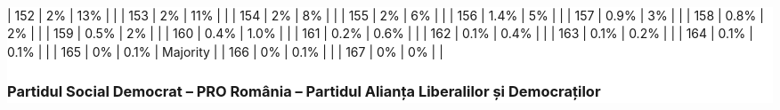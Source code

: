 | 152 | 2% | 13% |  |
| 153 | 2% | 11% |  |
| 154 | 2% | 8% |  |
| 155 | 2% | 6% |  |
| 156 | 1.4% | 5% |  |
| 157 | 0.9% | 3% |  |
| 158 | 0.8% | 2% |  |
| 159 | 0.5% | 2% |  |
| 160 | 0.4% | 1.0% |  |
| 161 | 0.2% | 0.6% |  |
| 162 | 0.1% | 0.4% |  |
| 163 | 0.1% | 0.2% |  |
| 164 | 0.1% | 0.1% |  |
| 165 | 0% | 0.1% | Majority |
| 166 | 0% | 0.1% |  |
| 167 | 0% | 0% |  |

### Partidul Social Democrat – PRO România – Partidul Alianța Liberalilor și Democraților
